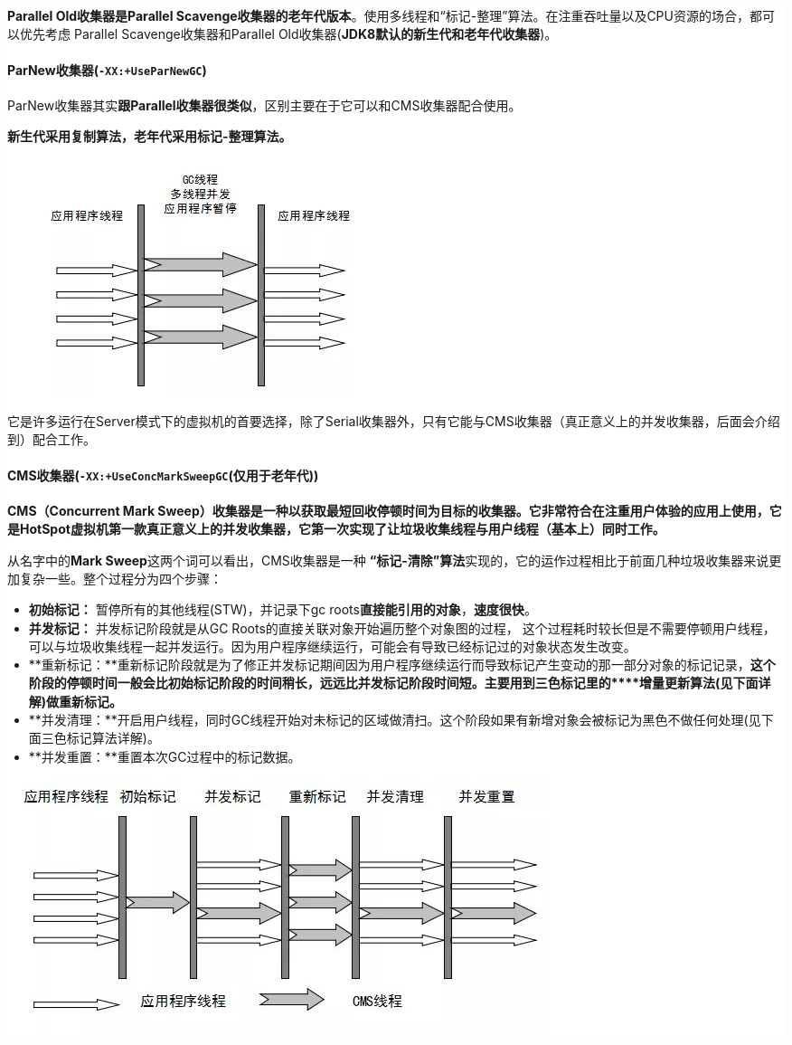 **Parallel Old收集器是Parallel Scavenge收集器的老年代版本**。使用多线程和“标记-整理”算法。在注重吞吐量以及CPU资源的场合，都可以优先考虑 Parallel Scavenge收集器和Parallel Old收集器(**JDK8默认的新生代和老年代收集器**)。



#### ParNew收集器(`-XX:+UseParNewGC`)

ParNew收集器其实**跟Parallel收集器很类似**，区别主要在于它可以和CMS收集器配合使用。

**新生代采用复制算法，老年代采用标记-整理算法。**

![gc-parnew](../source/images/ch-01/gc-parnew.png)

它是许多运行在Server模式下的虚拟机的首要选择，除了Serial收集器外，只有它能与CMS收集器（真正意义上的并发收集器，后面会介绍到）配合工作。



#### CMS收集器(`-XX:+UseConcMarkSweepGC`(仅用于老年代))

**CMS（Concurrent Mark Sweep）收集器是一种以获取最短回收停顿时间为目标的收集器。它非常符合在注重用户体验的应用上使用，它是HotSpot虚拟机第一款真正意义上的并发收集器，它第一次实现了让垃圾收集线程与用户线程（基本上）同时工作。**

从名字中的**Mark Sweep**这两个词可以看出，CMS收集器是一种 **“标记-清除”算法**实现的，它的运作过程相比于前面几种垃圾收集器来说更加复杂一些。整个过程分为四个步骤：

- **初始标记：** 暂停所有的其他线程(STW)，并记录下gc roots**直接能引用的对象**，**速度很快**。
- **并发标记：** 并发标记阶段就是从GC Roots的直接关联对象开始遍历整个对象图的过程， 这个过程耗时较长但是不需要停顿用户线程， 可以与垃圾收集线程一起并发运行。因为用户程序继续运行，可能会有导致已经标记过的对象状态发生改变。
- **重新标记：**重新标记阶段就是为了修正并发标记期间因为用户程序继续运行而导致标记产生变动的那一部分对象的标记记录，**这个阶段的停顿时间一般会比初始标记阶段的时间稍长，远远比并发标记阶段时间短。主要用到三色标记里的****增量更新算法(见下面详解)做重新标记。**
- **并发清理：**开启用户线程，同时GC线程开始对未标记的区域做清扫。这个阶段如果有新增对象会被标记为黑色不做任何处理(见下面三色标记算法详解)。
- **并发重置：**重置本次GC过程中的标记数据。

![gc-cms](../source/images/ch-01/gc-cms.png)
